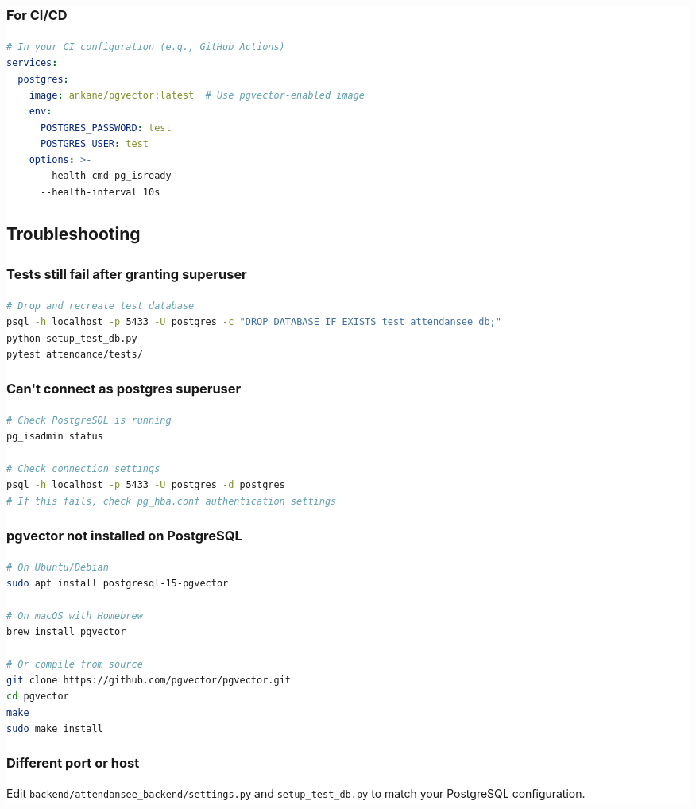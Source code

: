 ### For CI/CD
```yaml
# In your CI configuration (e.g., GitHub Actions)
services:
  postgres:
    image: ankane/pgvector:latest  # Use pgvector-enabled image
    env:
      POSTGRES_PASSWORD: test
      POSTGRES_USER: test
    options: >-
      --health-cmd pg_isready
      --health-interval 10s
```

## Troubleshooting

### Tests still fail after granting superuser
```bash
# Drop and recreate test database
psql -h localhost -p 5433 -U postgres -c "DROP DATABASE IF EXISTS test_attendansee_db;"
python setup_test_db.py
pytest attendance/tests/
```

### Can't connect as postgres superuser
```bash
# Check PostgreSQL is running
pg_isadmin status

# Check connection settings
psql -h localhost -p 5433 -U postgres -d postgres
# If this fails, check pg_hba.conf authentication settings
```

### pgvector not installed on PostgreSQL
```bash
# On Ubuntu/Debian
sudo apt install postgresql-15-pgvector

# On macOS with Homebrew
brew install pgvector

# Or compile from source
git clone https://github.com/pgvector/pgvector.git
cd pgvector
make
sudo make install
```

### Different port or host
Edit `backend/attendansee_backend/settings.py` and `setup_test_db.py` to match your PostgreSQL configuration.
